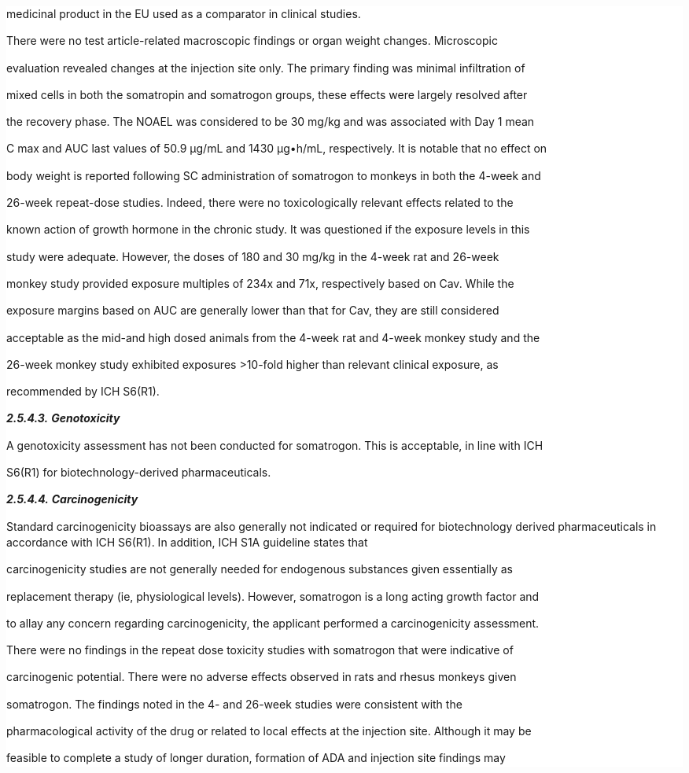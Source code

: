 medicinal product in the EU used as a comparator in clinical studies.

There were no test article-related macroscopic findings or organ weight changes. Microscopic

evaluation revealed changes at the injection site only. The primary finding was minimal infiltration of

mixed cells in both the somatropin and somatrogon groups, these effects were largely resolved after

the recovery phase. The NOAEL was considered to be 30 mg/kg and was associated with Day 1 mean

C max and AUC last values of 50.9 μg/mL and 1430 μg•h/mL, respectively. It is notable that no effect on

body weight is reported following SC administration of somatrogon to monkeys in both the 4-week and

26-week repeat-dose studies. Indeed, there were no toxicologically relevant effects related to the

known action of growth hormone in the chronic study. It was questioned if the exposure levels in this

study were adequate. However, the doses of 180 and 30 mg/kg in the 4-week rat and 26-week

monkey study provided exposure multiples of 234x and 71x, respectively based on Cav. While the

exposure margins based on AUC are generally lower than that for Cav, they are still considered

acceptable as the mid-and high dosed animals from the 4-week rat and 4-week monkey study and the

26-week monkey study exhibited exposures >10-fold higher than relevant clinical exposure, as

recommended by ICH S6(R1).

***2.5.4.3.*** ***Genotoxicity***

A genotoxicity assessment has not been conducted for somatrogon. This is acceptable, in line with ICH

S6(R1) for biotechnology-derived pharmaceuticals.

***2.5.4.4.*** ***Carcinogenicity***

Standard carcinogenicity bioassays are also generally not indicated or required for biotechnology
derived pharmaceuticals in accordance with ICH S6(R1). In addition, ICH S1A guideline states that

carcinogenicity studies are not generally needed for endogenous substances given essentially as

replacement therapy (ie, physiological levels). However, somatrogon is a long acting growth factor and

to allay any concern regarding carcinogenicity, the applicant performed a carcinogenicity assessment.

There were no findings in the repeat dose toxicity studies with somatrogon that were indicative of

carcinogenic potential. There were no adverse effects observed in rats and rhesus monkeys given

somatrogon. The findings noted in the 4- and 26-week studies were consistent with the

pharmacological activity of the drug or related to local effects at the injection site. Although it may be

feasible to complete a study of longer duration, formation of ADA and injection site findings may
